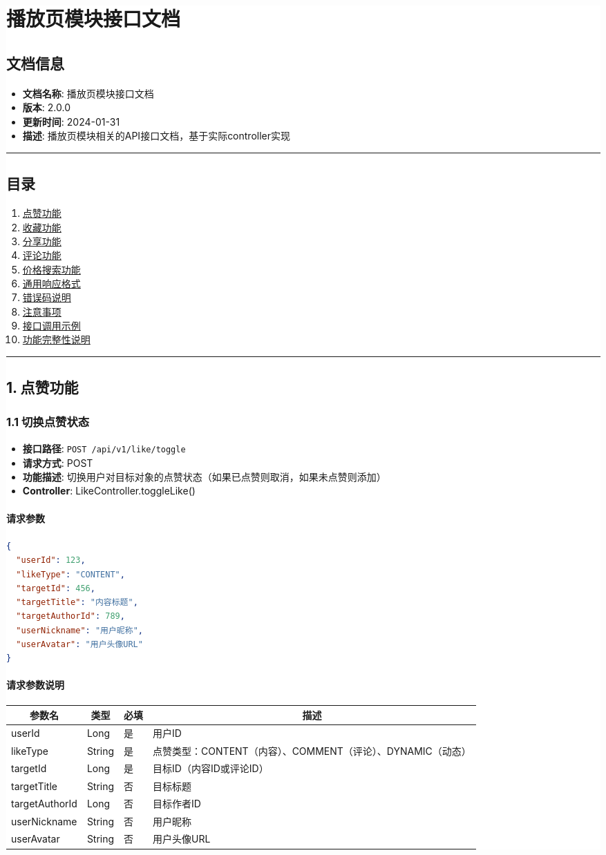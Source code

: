 # 播放页模块接口文档

## 文档信息
- **文档名称**: 播放页模块接口文档
- **版本**: 2.0.0
- **更新时间**: 2024-01-31
- **描述**: 播放页模块相关的API接口文档，基于实际controller实现

---

## 目录
1. [点赞功能](#1-点赞功能)
2. [收藏功能](#2-收藏功能)
3. [分享功能](#3-分享功能)
4. [评论功能](#4-评论功能)
5. [价格搜索功能](#5-价格搜索功能)
6. [通用响应格式](#6-通用响应格式)
7. [错误码说明](#7-错误码说明)
8. [注意事项](#8-注意事项)
9. [接口调用示例](#9-接口调用示例)
10. [功能完整性说明](#10-功能完整性说明)

---

## 1. 点赞功能

### 1.1 切换点赞状态
- **接口路径**: `POST /api/v1/like/toggle`
- **请求方式**: POST
- **功能描述**: 切换用户对目标对象的点赞状态（如果已点赞则取消，如果未点赞则添加）
- **Controller**: LikeController.toggleLike()

#### 请求参数
```json
{
  "userId": 123,
  "likeType": "CONTENT",
  "targetId": 456,
  "targetTitle": "内容标题",
  "targetAuthorId": 789,
  "userNickname": "用户昵称",
  "userAvatar": "用户头像URL"
}
```

#### 请求参数说明
| 参数名 | 类型 | 必填 | 描述 |
|--------|------|------|------|
| userId | Long | 是 | 用户ID |
| likeType | String | 是 | 点赞类型：CONTENT（内容）、COMMENT（评论）、DYNAMIC（动态） |
| targetId | Long | 是 | 目标ID（内容ID或评论ID） |
| targetTitle | String | 否 | 目标标题 |
| targetAuthorId | Long | 否 | 目标作者ID |
| userNickname | String | 否 | 用户昵称 |
| userAvatar | String | 否 | 用户头像URL |
